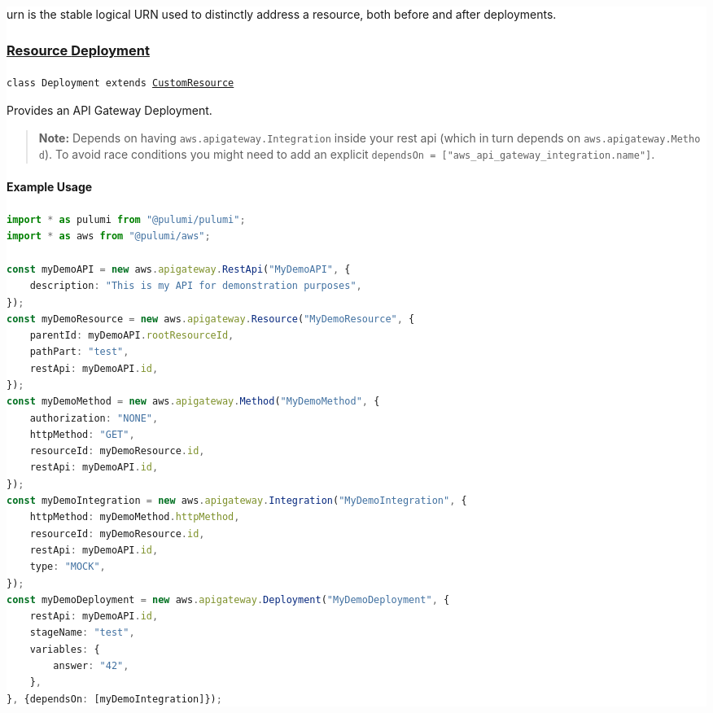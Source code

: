 urn is the stable logical URN used to distinctly address a resource, both before and after
deployments.

<h3 class="pdoc-module-header" id="Deployment" data-link-title="Deployment">
    <a href="https://github.com/pulumi/pulumi-aws/blob/2ba5466624b9cd97e58cc9575efa4b43a2319854/sdk/nodejs/apigateway/deployment.ts#L54">
        Resource <strong>Deployment</strong>
    </a>
</h3>

<pre class="highlight"><code><span class='kr'>class</span> <span class='nx'>Deployment</span> <span class='kr'>extends</span> <a href='/docs/reference/pkg/nodejs/pulumi/pulumi/#CustomResource'>CustomResource</a></code></pre>

Provides an API Gateway Deployment.

> **Note:** Depends on having `aws.apigateway.Integration` inside your rest api (which in turn depends on `aws.apigateway.Method`). To avoid race conditions
you might need to add an explicit `dependsOn = ["aws_api_gateway_integration.name"]`.

#### Example Usage

```typescript
import * as pulumi from "@pulumi/pulumi";
import * as aws from "@pulumi/aws";

const myDemoAPI = new aws.apigateway.RestApi("MyDemoAPI", {
    description: "This is my API for demonstration purposes",
});
const myDemoResource = new aws.apigateway.Resource("MyDemoResource", {
    parentId: myDemoAPI.rootResourceId,
    pathPart: "test",
    restApi: myDemoAPI.id,
});
const myDemoMethod = new aws.apigateway.Method("MyDemoMethod", {
    authorization: "NONE",
    httpMethod: "GET",
    resourceId: myDemoResource.id,
    restApi: myDemoAPI.id,
});
const myDemoIntegration = new aws.apigateway.Integration("MyDemoIntegration", {
    httpMethod: myDemoMethod.httpMethod,
    resourceId: myDemoResource.id,
    restApi: myDemoAPI.id,
    type: "MOCK",
});
const myDemoDeployment = new aws.apigateway.Deployment("MyDemoDeployment", {
    restApi: myDemoAPI.id,
    stageName: "test",
    variables: {
        answer: "42",
    },
}, {dependsOn: [myDemoIntegration]});
```
